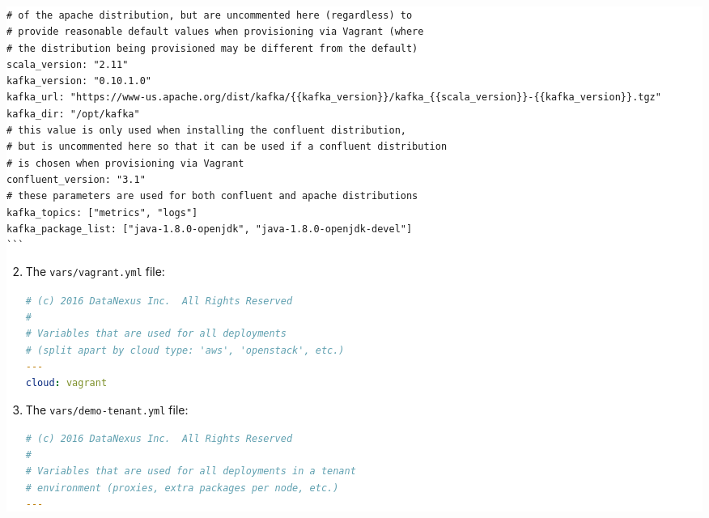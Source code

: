 	# of the apache distribution, but are uncommented here (regardless) to
	# provide reasonable default values when provisioning via Vagrant (where
	# the distribution being provisioned may be different from the default)
	scala_version: "2.11"
	kafka_version: "0.10.1.0"
	kafka_url: "https://www-us.apache.org/dist/kafka/{{kafka_version}}/kafka_{{scala_version}}-{{kafka_version}}.tgz"
	kafka_dir: "/opt/kafka"
	# this value is only used when installing the confluent distribution,
	# but is uncommented here so that it can be used if a confluent distribution
	# is chosen when provisioning via Vagrant
	confluent_version: "3.1"
	# these parameters are used for both confluent and apache distributions
	kafka_topics: ["metrics", "logs"]
	kafka_package_list: ["java-1.8.0-openjdk", "java-1.8.0-openjdk-devel"]
	```

2. The `vars/vagrant.yml` file:

	```yaml
	# (c) 2016 DataNexus Inc.  All Rights Reserved
	#
	# Variables that are used for all deployments
	# (split apart by cloud type: 'aws', 'openstack', etc.)
	---
	cloud: vagrant
	```

3. The `vars/demo-tenant.yml` file:

	```yaml
	# (c) 2016 DataNexus Inc.  All Rights Reserved
	#
	# Variables that are used for all deployments in a tenant
	# environment (proxies, extra packages per node, etc.)
	---